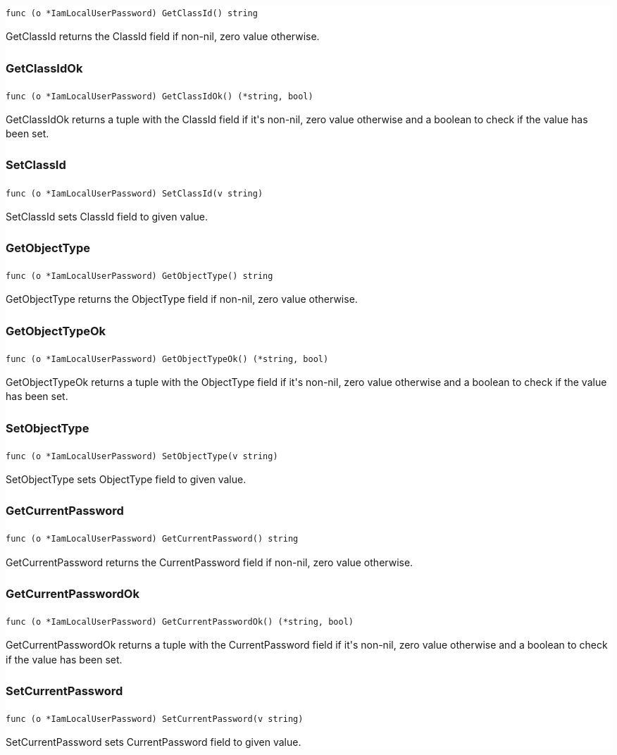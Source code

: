 `func (o *IamLocalUserPassword) GetClassId() string`

GetClassId returns the ClassId field if non-nil, zero value otherwise.

### GetClassIdOk

`func (o *IamLocalUserPassword) GetClassIdOk() (*string, bool)`

GetClassIdOk returns a tuple with the ClassId field if it's non-nil, zero value otherwise
and a boolean to check if the value has been set.

### SetClassId

`func (o *IamLocalUserPassword) SetClassId(v string)`

SetClassId sets ClassId field to given value.


### GetObjectType

`func (o *IamLocalUserPassword) GetObjectType() string`

GetObjectType returns the ObjectType field if non-nil, zero value otherwise.

### GetObjectTypeOk

`func (o *IamLocalUserPassword) GetObjectTypeOk() (*string, bool)`

GetObjectTypeOk returns a tuple with the ObjectType field if it's non-nil, zero value otherwise
and a boolean to check if the value has been set.

### SetObjectType

`func (o *IamLocalUserPassword) SetObjectType(v string)`

SetObjectType sets ObjectType field to given value.


### GetCurrentPassword

`func (o *IamLocalUserPassword) GetCurrentPassword() string`

GetCurrentPassword returns the CurrentPassword field if non-nil, zero value otherwise.

### GetCurrentPasswordOk

`func (o *IamLocalUserPassword) GetCurrentPasswordOk() (*string, bool)`

GetCurrentPasswordOk returns a tuple with the CurrentPassword field if it's non-nil, zero value otherwise
and a boolean to check if the value has been set.

### SetCurrentPassword

`func (o *IamLocalUserPassword) SetCurrentPassword(v string)`

SetCurrentPassword sets CurrentPassword field to given value.
